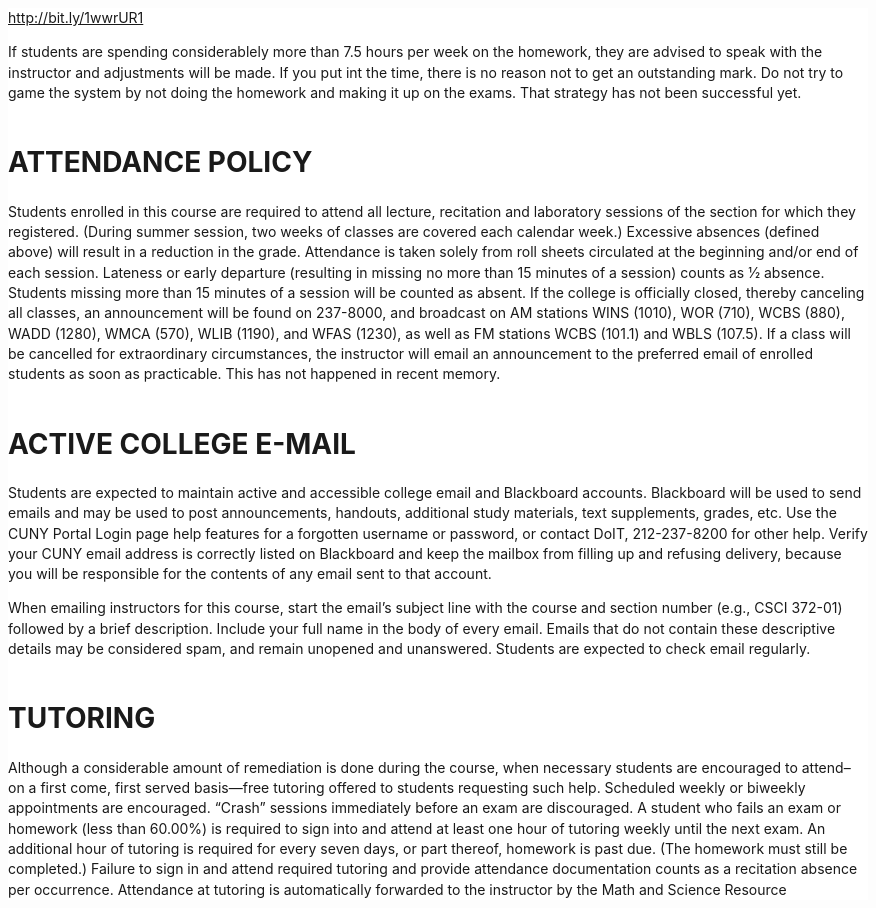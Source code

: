 <http://bit.ly/1wwrUR1>

If students are spending considerablely more than 7.5 hours per week
on the homework, they are advised to speak with the instructor and 
adjustments will be made.  If you put int the time, there is no reason 
not to get an outstanding mark.  Do not try to game the system by not 
doing the homework and making it up on the exams.  That strategy has not 
been successful yet.

# ATTENDANCE POLICY<a id="sec-8" name="sec-8"></a>

Students enrolled in this course are required to attend all lecture,
recitation and laboratory sessions of the section for which they
registered. (During summer session, two weeks of classes are covered
each calendar week.) Excessive absences (defined above) will result in
a reduction in the grade. Attendance is taken solely from roll sheets
circulated at the beginning and/or end of each session. Lateness or
early departure (resulting in missing no more than 15 minutes of a
session) counts as 1⁄2 absence. Students missing more than 15 minutes
of a session will be counted as absent. If the college is officially
closed, thereby canceling all classes, an announcement will be found
on 237-8000, and broadcast on AM stations WINS (1010), WOR (710), WCBS
(880), WADD (1280), WMCA (570), WLIB (1190), and WFAS (1230), as well
as FM stations WCBS (101.1) and WBLS (107.5). If a class will be
cancelled for extraordinary circumstances, the instructor will email
an announcement to the preferred email of enrolled students as soon as
practicable. This has not happened in recent memory.

# ACTIVE COLLEGE E-MAIL<a id="sec-9" name="sec-9"></a>

Students are expected to maintain active and accessible college email
and Blackboard accounts. Blackboard will be used to send emails and
may be used to post announcements, handouts, additional study
materials, text supplements, grades, etc. Use the CUNY Portal Login
page help features for a forgotten username or password, or contact
DoIT, 212-237-8200 for other help. Verify your CUNY email address is
correctly listed on Blackboard and keep the mailbox from filling up
and refusing delivery, because you will be responsible for the
contents of any email sent to that account. 

When emailing instructors for this course, start the email’s subject
line with the course and section number (e.g., CSCI 372-01) followed
by a brief description. Include your full name in the body of every
email. Emails that do not contain these descriptive details may be
considered spam, and remain unopened and unanswered. Students are
expected to check email regularly.

# TUTORING<a id="sec-10" name="sec-10"></a>

Although a considerable amount of remediation is done during the
course, when necessary students are encouraged to attend&#x2013; on a first
come, first served basis—free tutoring offered to students requesting
such help. Scheduled weekly or biweekly appointments are
encouraged. “Crash” sessions immediately before an exam are
discouraged. A student who fails an exam or homework (less than 60.00%) is
required to sign into and attend at least one hour of tutoring weekly
until the next exam. An additional hour of tutoring is required for
every seven days, or part thereof, homework is past due. (The homework
must still be completed.) Failure to sign in and attend required
tutoring and provide attendance documentation counts as a recitation
absence per occurrence. Attendance at tutoring is automatically
forwarded to the instructor by the Math and Science Resource